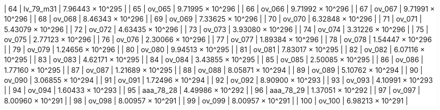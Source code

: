 | 64 | lv_79_m31 | 7.96443 × 10^295 |
| 65 | ov_065 | 9.71995 × 10^296 |
| 66 | ov_066 | 9.71992 × 10^296 |
| 67 | ov_067 | 9.71991 × 10^296 |
| 68 | ov_068 | 8.46343 × 10^296 |
| 69 | ov_069 | 7.33625 × 10^296 |
| 70 | ov_070 | 6.32848 × 10^296 |
| 71 | ov_071 | 5.43079 × 10^296 |
| 72 | ov_072 | 4.63435 × 10^296 |
| 73 | ov_073 | 3.93080 × 10^296 |
| 74 | ov_074 | 3.31226 × 10^296 |
| 75 | ov_075 | 2.77123 × 10^296 |
| 76 | ov_076 | 2.30066 × 10^296 |
| 77 | ov_077 | 1.89384 × 10^296 |
| 78 | ov_078 | 1.54447 × 10^296 |
| 79 | ov_079 | 1.24656 × 10^296 |
| 80 | ov_080 | 9.94513 × 10^295 |
| 81 | ov_081 | 7.83017 × 10^295 |
| 82 | ov_082 | 6.07116 × 10^295 |
| 83 | ov_083 | 4.62171 × 10^295 |
| 84 | ov_084 | 3.43855 × 10^295 |
| 85 | ov_085 | 2.50085 × 10^295 |
| 86 | ov_086 | 1.77160 × 10^295 |
| 87 | ov_087 | 1.21689 × 10^295 |
| 88 | ov_088 | 8.05871 × 10^294 |
| 89 | ov_089 | 5.10762 × 10^294 |
| 90 | ov_090 | 3.06855 × 10^294 |
| 91 | ov_091 | 1.72496 × 10^294 |
| 92 | ov_092 | 8.90900 × 10^293 |
| 93 | ov_093 | 4.10991 × 10^293 |
| 94 | ov_094 | 1.60433 × 10^293 |
| 95 | aaa_78_28 | 4.49986 × 10^292 |
| 96 | aaa_78_29 | 1.37051 × 10^292 |
| 97 | ov_097 | 8.00960 × 10^291 |
| 98 | ov_098 | 8.00957 × 10^291 |
| 99 | ov_099 | 8.00957 × 10^291 |
| 100 | ov_100 | 6.98213 × 10^291 |